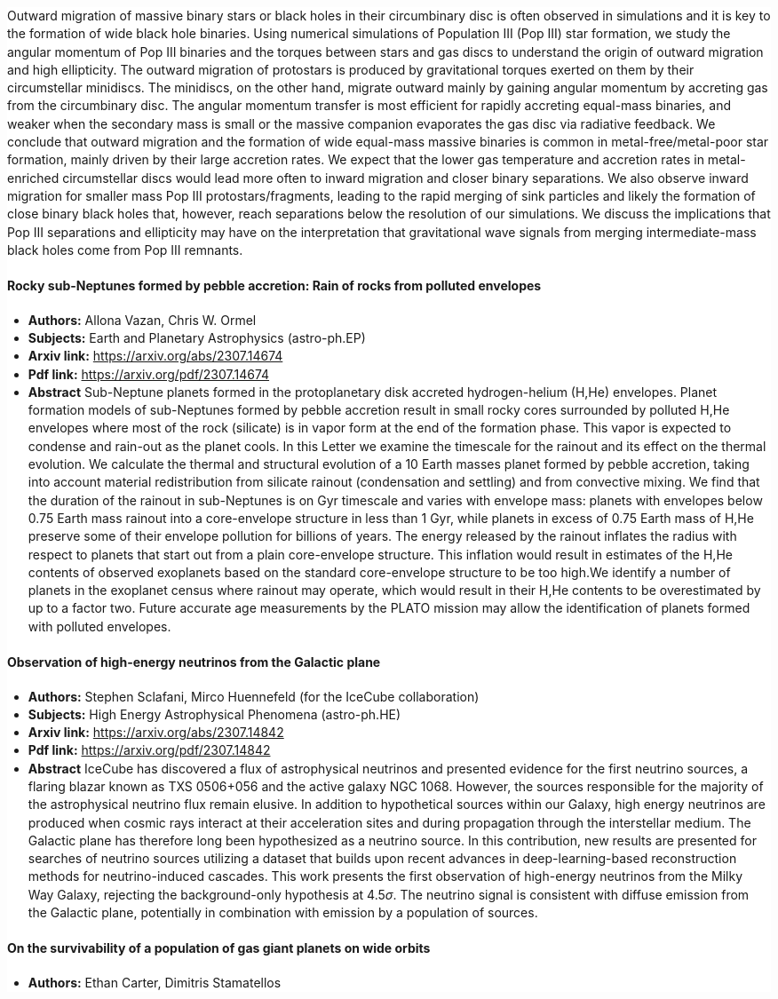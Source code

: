  Outward migration of massive binary stars or black holes in their circumbinary disc is often observed in simulations and it is key to the formation of wide black hole binaries. Using numerical simulations of Population III (Pop III) star formation, we study the angular momentum of Pop III binaries and the torques between stars and gas discs to understand the origin of outward migration and high ellipticity. The outward migration of protostars is produced by gravitational torques exerted on them by their circumstellar minidiscs. The minidiscs, on the other hand, migrate outward mainly by gaining angular momentum by accreting gas from the circumbinary disc. The angular momentum transfer is most efficient for rapidly accreting equal-mass binaries, and weaker when the secondary mass is small or the massive companion evaporates the gas disc via radiative feedback. We conclude that outward migration and the formation of wide equal-mass massive binaries is common in metal-free/metal-poor star formation, mainly driven by their large accretion rates. We expect that the lower gas temperature and accretion rates in metal-enriched circumstellar discs would lead more often to inward migration and closer binary separations. We also observe inward migration for smaller mass Pop III protostars/fragments, leading to the rapid merging of sink particles and likely the formation of close binary black holes that, however, reach separations below the resolution of our simulations. We discuss the implications that Pop III separations and ellipticity may have on the interpretation that gravitational wave signals from merging intermediate-mass black holes come from Pop III remnants.
#### Rocky sub-Neptunes formed by pebble accretion: Rain of rocks from  polluted envelopes
 - **Authors:** Allona Vazan, Chris W. Ormel
 - **Subjects:** Earth and Planetary Astrophysics (astro-ph.EP)
 - **Arxiv link:** https://arxiv.org/abs/2307.14674
 - **Pdf link:** https://arxiv.org/pdf/2307.14674
 - **Abstract**
 Sub-Neptune planets formed in the protoplanetary disk accreted hydrogen-helium (H,He) envelopes. Planet formation models of sub-Neptunes formed by pebble accretion result in small rocky cores surrounded by polluted H,He envelopes where most of the rock (silicate) is in vapor form at the end of the formation phase. This vapor is expected to condense and rain-out as the planet cools. In this Letter we examine the timescale for the rainout and its effect on the thermal evolution. We calculate the thermal and structural evolution of a 10 Earth masses planet formed by pebble accretion, taking into account material redistribution from silicate rainout (condensation and settling) and from convective mixing. We find that the duration of the rainout in sub-Neptunes is on Gyr timescale and varies with envelope mass: planets with envelopes below 0.75 Earth mass rainout into a core-envelope structure in less than 1 Gyr, while planets in excess of 0.75 Earth mass of H,He preserve some of their envelope pollution for billions of years. The energy released by the rainout inflates the radius with respect to planets that start out from a plain core-envelope structure. This inflation would result in estimates of the H,He contents of observed exoplanets based on the standard core-envelope structure to be too high.We identify a number of planets in the exoplanet census where rainout may operate, which would result in their H,He contents to be overestimated by up to a factor two. Future accurate age measurements by the PLATO mission may allow the identification of planets formed with polluted envelopes.
#### Observation of high-energy neutrinos from the Galactic plane
 - **Authors:** Stephen Sclafani, Mirco Huennefeld (for the IceCube collaboration)
 - **Subjects:** High Energy Astrophysical Phenomena (astro-ph.HE)
 - **Arxiv link:** https://arxiv.org/abs/2307.14842
 - **Pdf link:** https://arxiv.org/pdf/2307.14842
 - **Abstract**
 IceCube has discovered a flux of astrophysical neutrinos and presented evidence for the first neutrino sources, a flaring blazar known as TXS 0506+056 and the active galaxy NGC 1068. However, the sources responsible for the majority of the astrophysical neutrino flux remain elusive. In addition to hypothetical sources within our Galaxy, high energy neutrinos are produced when cosmic rays interact at their acceleration sites and during propagation through the interstellar medium. The Galactic plane has therefore long been hypothesized as a neutrino source. In this contribution, new results are presented for searches of neutrino sources utilizing a dataset that builds upon recent advances in deep-learning-based reconstruction methods for neutrino-induced cascades. This work presents the first observation of high-energy neutrinos from the Milky Way Galaxy, rejecting the background-only hypothesis at 4.5$\sigma$. The neutrino signal is consistent with diffuse emission from the Galactic plane, potentially in combination with emission by a population of sources.
#### On the survivability of a population of gas giant planets on wide orbits
 - **Authors:** Ethan Carter, Dimitris Stamatellos